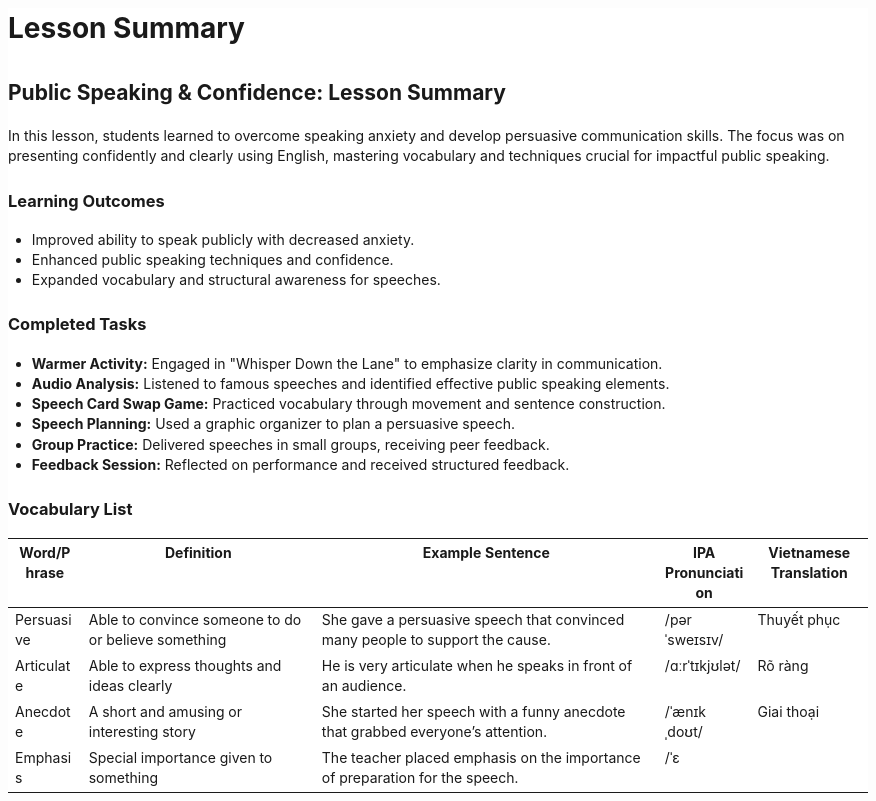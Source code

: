 
# Lesson Summary

## Public Speaking & Confidence: Lesson Summary

In this lesson, students learned to overcome speaking anxiety and develop persuasive communication skills. The focus was on presenting confidently and clearly using English, mastering vocabulary and techniques crucial for impactful public speaking.

### Learning Outcomes
- Improved ability to speak publicly with decreased anxiety.
- Enhanced public speaking techniques and confidence.
- Expanded vocabulary and structural awareness for speeches.

### Completed Tasks
- **Warmer Activity:** Engaged in "Whisper Down the Lane" to emphasize clarity in communication.
- **Audio Analysis:** Listened to famous speeches and identified effective public speaking elements.
- **Speech Card Swap Game:** Practiced vocabulary through movement and sentence construction.
- **Speech Planning:** Used a graphic organizer to plan a persuasive speech.
- **Group Practice:** Delivered speeches in small groups, receiving peer feedback.
- **Feedback Session:** Reflected on performance and received structured feedback.

### Vocabulary List

| Word/Phrase      | Definition                                    | Example Sentence                                                                                     | IPA Pronunciation         | Vietnamese Translation          |
|------------------|-----------------------------------------------|-----------------------------------------------------------------------------------------------------|---------------------------|---------------------------------|
| Persuasive       | Able to convince someone to do or believe something | She gave a persuasive speech that convinced many people to support the cause.                      | /pərˈsweɪsɪv/             | Thuyết phục                      |
| Articulate       | Able to express thoughts and ideas clearly    | He is very articulate when he speaks in front of an audience.                                       | /ɑːrˈtɪkjʊlət/            | Rõ ràng                          |
| Anecdote         | A short and amusing or interesting story      | She started her speech with a funny anecdote that grabbed everyone’s attention.                    | /ˈænɪkˌdoʊt/              | Giai thoại                       |
| Emphasis         | Special importance given to something         | The teacher placed emphasis on the importance of preparation for the speech.                        | /ˈɛ